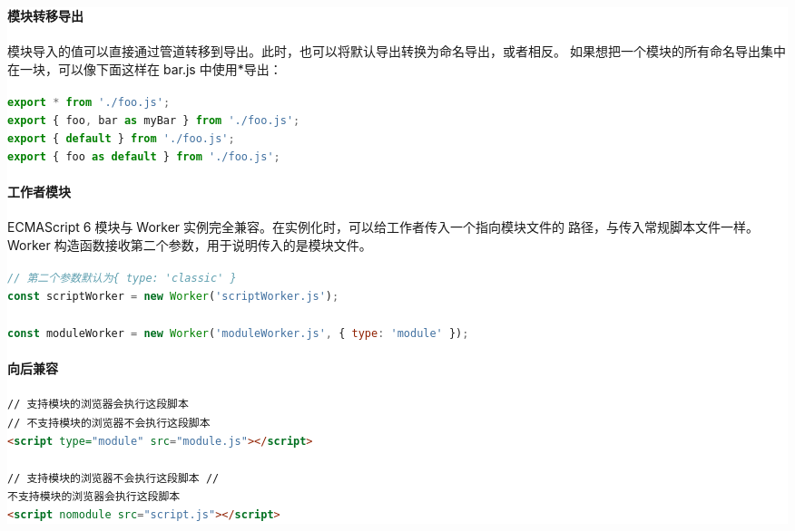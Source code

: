 #### 模块转移导出
模块导入的值可以直接通过管道转移到导出。此时，也可以将默认导出转换为命名导出，或者相反。 如果想把一个模块的所有命名导出集中在一块，可以像下面这样在 bar.js 中使用*导出：
```js
export * from './foo.js';
export { foo, bar as myBar } from './foo.js';
export { default } from './foo.js';
export { foo as default } from './foo.js';
```

#### 工作者模块
ECMAScript 6 模块与 Worker 实例完全兼容。在实例化时，可以给工作者传入一个指向模块文件的 路径，与传入常规脚本文件一样。Worker 构造函数接收第二个参数，用于说明传入的是模块文件。
```js
// 第二个参数默认为{ type: 'classic' }
const scriptWorker = new Worker('scriptWorker.js');

const moduleWorker = new Worker('moduleWorker.js', { type: 'module' });
```

#### 向后兼容
```html
// 支持模块的浏览器会执行这段脚本
// 不支持模块的浏览器不会执行这段脚本
<script type="module" src="module.js"></script>

// 支持模块的浏览器不会执行这段脚本 //
不支持模块的浏览器会执行这段脚本
<script nomodule src="script.js"></script>
```

